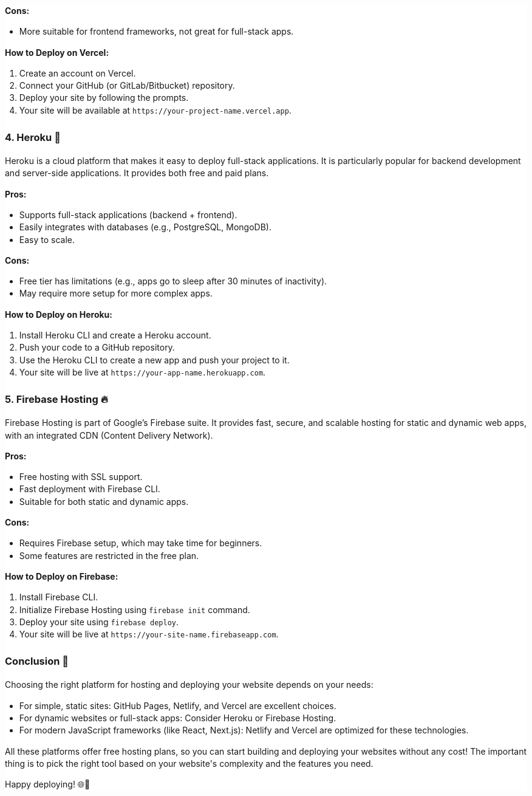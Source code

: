 **Cons:**
- More suitable for frontend frameworks, not great for full-stack apps.

**How to Deploy on Vercel:**
1. Create an account on Vercel.
2. Connect your GitHub (or GitLab/Bitbucket) repository.
3. Deploy your site by following the prompts.
4. Your site will be available at `https://your-project-name.vercel.app`.

### 4. Heroku 🌱

Heroku is a cloud platform that makes it easy to deploy full-stack applications. It is particularly popular for backend development and server-side applications. It provides both free and paid plans.

**Pros:**
- Supports full-stack applications (backend + frontend).
- Easily integrates with databases (e.g., PostgreSQL, MongoDB).
- Easy to scale.

**Cons:**
- Free tier has limitations (e.g., apps go to sleep after 30 minutes of inactivity).
- May require more setup for more complex apps.

**How to Deploy on Heroku:**
1. Install Heroku CLI and create a Heroku account.
2. Push your code to a GitHub repository.
3. Use the Heroku CLI to create a new app and push your project to it.
4. Your site will be live at `https://your-app-name.herokuapp.com`.

### 5. Firebase Hosting 🔥

Firebase Hosting is part of Google’s Firebase suite. It provides fast, secure, and scalable hosting for static and dynamic web apps, with an integrated CDN (Content Delivery Network).

**Pros:**
- Free hosting with SSL support.
- Fast deployment with Firebase CLI.
- Suitable for both static and dynamic apps.

**Cons:**
- Requires Firebase setup, which may take time for beginners.
- Some features are restricted in the free plan.

**How to Deploy on Firebase:**
1. Install Firebase CLI.
2. Initialize Firebase Hosting using `firebase init` command.
3. Deploy your site using `firebase deploy`.
4. Your site will be live at `https://your-site-name.firebaseapp.com`.

### Conclusion 🎉

Choosing the right platform for hosting and deploying your website depends on your needs:
- For simple, static sites: GitHub Pages, Netlify, and Vercel are excellent choices.
- For dynamic websites or full-stack apps: Consider Heroku or Firebase Hosting.
- For modern JavaScript frameworks (like React, Next.js): Netlify and Vercel are optimized for these technologies.

All these platforms offer free hosting plans, so you can start building and deploying your websites without any cost! The important thing is to pick the right tool based on your website's complexity and the features you need.

Happy deploying! 🌐🚀
